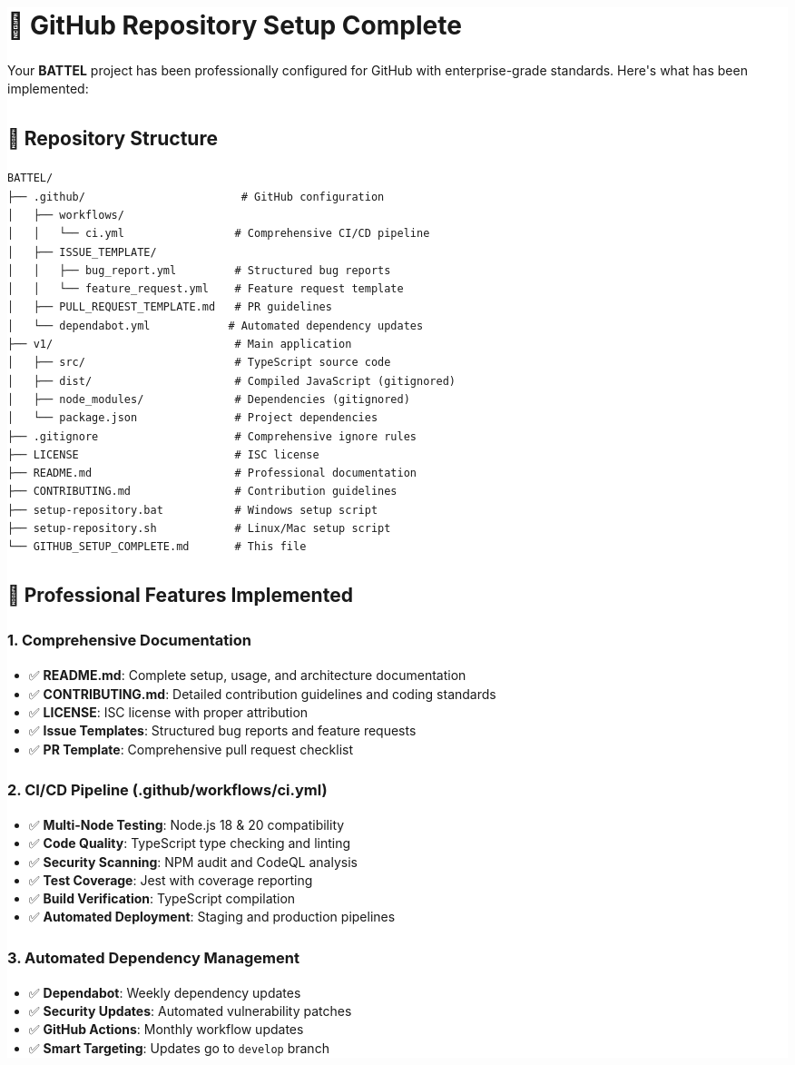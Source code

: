 # 🎉 **GitHub Repository Setup Complete**

Your **BATTEL** project has been professionally configured for GitHub with enterprise-grade standards. Here's what has been implemented:

## 📁 **Repository Structure**

```
BATTEL/
├── .github/                        # GitHub configuration
│   ├── workflows/
│   │   └── ci.yml                 # Comprehensive CI/CD pipeline
│   ├── ISSUE_TEMPLATE/
│   │   ├── bug_report.yml         # Structured bug reports
│   │   └── feature_request.yml    # Feature request template
│   ├── PULL_REQUEST_TEMPLATE.md   # PR guidelines
│   └── dependabot.yml            # Automated dependency updates
├── v1/                            # Main application
│   ├── src/                       # TypeScript source code
│   ├── dist/                      # Compiled JavaScript (gitignored)
│   ├── node_modules/              # Dependencies (gitignored)
│   └── package.json               # Project dependencies
├── .gitignore                     # Comprehensive ignore rules
├── LICENSE                        # ISC license
├── README.md                      # Professional documentation
├── CONTRIBUTING.md                # Contribution guidelines
├── setup-repository.bat           # Windows setup script
├── setup-repository.sh            # Linux/Mac setup script
└── GITHUB_SETUP_COMPLETE.md       # This file
```

## 🔧 **Professional Features Implemented**

### **1. Comprehensive Documentation**
- ✅ **README.md**: Complete setup, usage, and architecture documentation
- ✅ **CONTRIBUTING.md**: Detailed contribution guidelines and coding standards
- ✅ **LICENSE**: ISC license with proper attribution
- ✅ **Issue Templates**: Structured bug reports and feature requests
- ✅ **PR Template**: Comprehensive pull request checklist

### **2. CI/CD Pipeline (.github/workflows/ci.yml)**
- ✅ **Multi-Node Testing**: Node.js 18 & 20 compatibility
- ✅ **Code Quality**: TypeScript type checking and linting
- ✅ **Security Scanning**: NPM audit and CodeQL analysis
- ✅ **Test Coverage**: Jest with coverage reporting
- ✅ **Build Verification**: TypeScript compilation
- ✅ **Automated Deployment**: Staging and production pipelines

### **3. Automated Dependency Management**
- ✅ **Dependabot**: Weekly dependency updates
- ✅ **Security Updates**: Automated vulnerability patches
- ✅ **GitHub Actions**: Monthly workflow updates
- ✅ **Smart Targeting**: Updates go to `develop` branch
